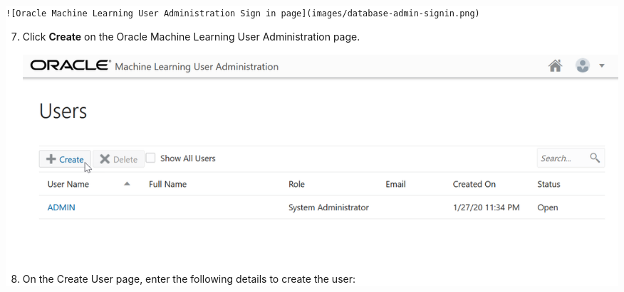 	![Oracle Machine Learning User Administration Sign in page](images/database-admin-signin.png)

7. Click **Create** on the Oracle Machine Learning User Administration page.

	![Oracle Autonomous Data Warehouse](images/oml-um-page.png)

8. On the Create User page, enter the following details to create the user:
